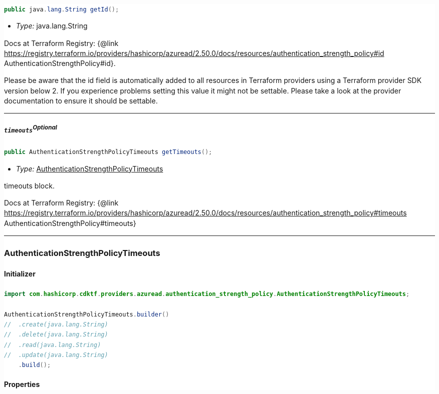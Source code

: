 ```java
public java.lang.String getId();
```

- *Type:* java.lang.String

Docs at Terraform Registry: {@link https://registry.terraform.io/providers/hashicorp/azuread/2.50.0/docs/resources/authentication_strength_policy#id AuthenticationStrengthPolicy#id}.

Please be aware that the id field is automatically added to all resources in Terraform providers using a Terraform provider SDK version below 2.
If you experience problems setting this value it might not be settable. Please take a look at the provider documentation to ensure it should be settable.

---

##### `timeouts`<sup>Optional</sup> <a name="timeouts" id="@cdktf/provider-azuread.authenticationStrengthPolicy.AuthenticationStrengthPolicyConfig.property.timeouts"></a>

```java
public AuthenticationStrengthPolicyTimeouts getTimeouts();
```

- *Type:* <a href="#@cdktf/provider-azuread.authenticationStrengthPolicy.AuthenticationStrengthPolicyTimeouts">AuthenticationStrengthPolicyTimeouts</a>

timeouts block.

Docs at Terraform Registry: {@link https://registry.terraform.io/providers/hashicorp/azuread/2.50.0/docs/resources/authentication_strength_policy#timeouts AuthenticationStrengthPolicy#timeouts}

---

### AuthenticationStrengthPolicyTimeouts <a name="AuthenticationStrengthPolicyTimeouts" id="@cdktf/provider-azuread.authenticationStrengthPolicy.AuthenticationStrengthPolicyTimeouts"></a>

#### Initializer <a name="Initializer" id="@cdktf/provider-azuread.authenticationStrengthPolicy.AuthenticationStrengthPolicyTimeouts.Initializer"></a>

```java
import com.hashicorp.cdktf.providers.azuread.authentication_strength_policy.AuthenticationStrengthPolicyTimeouts;

AuthenticationStrengthPolicyTimeouts.builder()
//  .create(java.lang.String)
//  .delete(java.lang.String)
//  .read(java.lang.String)
//  .update(java.lang.String)
    .build();
```

#### Properties <a name="Properties" id="Properties"></a>
